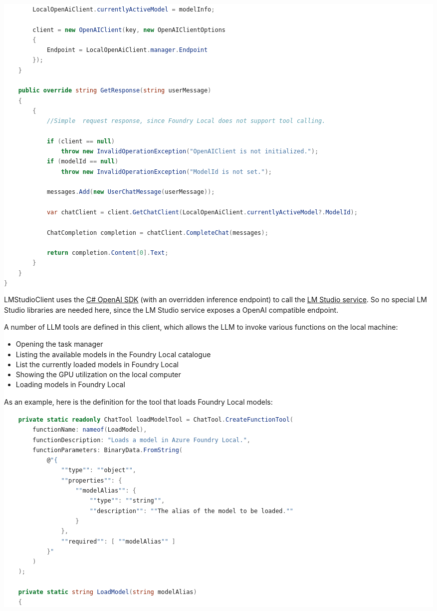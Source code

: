 ```csharp
        LocalOpenAiClient.currentlyActiveModel = modelInfo;

        client = new OpenAIClient(key, new OpenAIClientOptions
        {
            Endpoint = LocalOpenAiClient.manager.Endpoint
        });
    }

    public override string GetResponse(string userMessage)
    {
        {
            //Simple  request response, since Foundry Local does not support tool calling.

            if (client == null)
                throw new InvalidOperationException("OpenAIClient is not initialized.");
            if (modelId == null)
                throw new InvalidOperationException("ModelId is not set.");

            messages.Add(new UserChatMessage(userMessage));

            var chatClient = client.GetChatClient(LocalOpenAiClient.currentlyActiveModel?.ModelId);

            ChatCompletion completion = chatClient.CompleteChat(messages);

            return completion.Content[0].Text;
        }
    }
}
```
LMStudioClient uses the [C# OpenAI SDK](https://github.com/openai/openai-dotnet) (with an overridden inference endpoint) to call the [LM Studio service](https://lmstudio.ai/docs/app/api). So no special LM Studio libraries are needed here, since the LM Studio service exposes a OpenAI compatible endpoint.

A number of LLM tools are defined in this client, which allows the LLM to invoke various functions on the local machine:

- Opening the task manager
- Listing the available models in the Foundry Local catalogue
- List the currently loaded models in Foundry Local
- Showing the GPU utilization on the local computer 
- Loading models in Foundry Local

As an example, here is the definition for the tool that loads Foundry Local models:

```csharp
    private static readonly ChatTool loadModelTool = ChatTool.CreateFunctionTool(
        functionName: nameof(LoadModel),
        functionDescription: "Loads a model in Azure Foundry Local.",
        functionParameters: BinaryData.FromString(
            @"{
                ""type"": ""object"",
                ""properties"": {
                    ""modelAlias"": {
                        ""type"": ""string"",
                        ""description"": ""The alias of the model to be loaded.""
                    }
                },
                ""required"": [ ""modelAlias"" ]
            }"
        )
    );

    private static string LoadModel(string modelAlias)
    {
```
